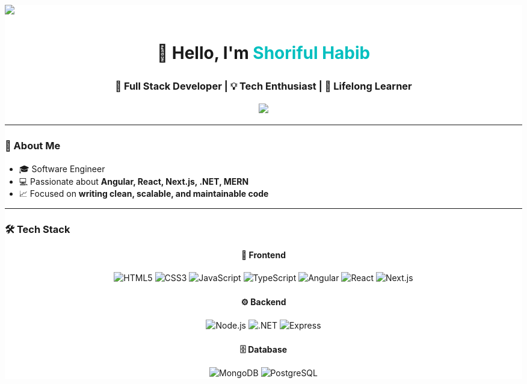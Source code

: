 <img width="100%" src="https://capsule-render.vercel.app/api?type=waving&color=00bfbf&height=120&section=header"/>

<h1 align="center">
  👋 Hello, I'm <span style="color:#00bfbf;">Shoriful Habib</span>
</h1>

<h3 align="center">🚀 Full Stack Developer | 💡 Tech Enthusiast | 🌱 Lifelong Learner</h3>

<p align="center">
  <a href="https://git.io/typing-svg">
    <img src="https://readme-typing-svg.herokuapp.com?font=Fira+Code&weight=600&size=26&pause=1000&color=00bfbf&center=true&vCenter=true&width=900&lines=Full+Stack+Developer;Passionate+about+Modern+Web+Technologies;I+Love+Learning+and+Building+Innovative+Solutions;Welcome+to+my+GitHub!+😄">
  </a>
</p>

---

### 🧠 About Me  
- 🎓 Software Engineer  
- 💻 Passionate about **Angular, React, Next.js, .NET, MERN**  
- 📈 Focused on **writing clean, scalable, and maintainable code**

---

### 🛠️ Tech Stack

<div align="center">
  
#### 🧩 Frontend
<img alt="HTML5" src="https://raw.githubusercontent.com/devicons/devicon/master/icons/html5/html5-original.svg" height="40" width="40">
<img alt="CSS3" src="https://raw.githubusercontent.com/devicons/devicon/master/icons/css3/css3-original.svg" height="40" width="40">
<img alt="JavaScript" src="https://raw.githubusercontent.com/devicons/devicon/master/icons/javascript/javascript-plain.svg" height="40" width="40">
<img alt="TypeScript" src="https://raw.githubusercontent.com/devicons/devicon/master/icons/typescript/typescript-plain.svg" height="40" width="40">
<img alt="Angular" src="https://cdn.jsdelivr.net/gh/devicons/devicon/icons/angularjs/angularjs-original.svg" height="40" width="40">
<img alt="React" src="https://raw.githubusercontent.com/devicons/devicon/master/icons/react/react-original.svg" height="40" width="40">
<img alt="Next.js" src="https://cdn.jsdelivr.net/gh/devicons/devicon/icons/nextjs/nextjs-original.svg" height="40" width="40">

#### ⚙️ Backend
<img alt="Node.js" src="https://cdn.jsdelivr.net/gh/devicons/devicon/icons/nodejs/nodejs-original.svg" height="40" width="40">
<img alt=".NET" src="https://cdn.jsdelivr.net/gh/devicons/devicon/icons/dot-net/dot-net-original.svg" height="40" width="40">
<img alt="Express" src="https://cdn.jsdelivr.net/gh/devicons/devicon/icons/express/express-original.svg" height="40" width="40">

#### 🗄️ Database
<img alt="MongoDB" src="https://cdn.jsdelivr.net/gh/devicons/devicon/icons/mongodb/mongodb-original.svg" height="40" width="40">
<img alt="PostgreSQL" src="https://cdn.jsdelivr.net/gh/devicons/devicon/icons/postgresql/postgresql-original.svg" height="40" width="40">
